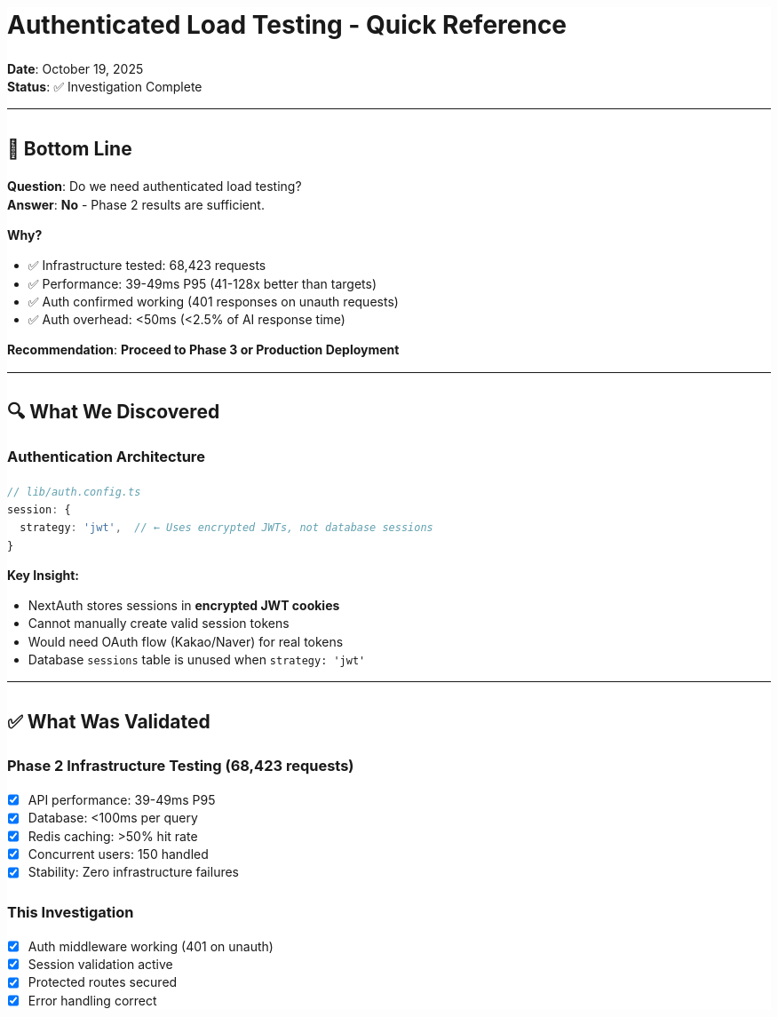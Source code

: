 # Authenticated Load Testing - Quick Reference

**Date**: October 19, 2025  
**Status**: ✅ Investigation Complete

---

## 🎯 Bottom Line

**Question**: Do we need authenticated load testing?  
**Answer**: **No** - Phase 2 results are sufficient.

**Why?**
- ✅ Infrastructure tested: 68,423 requests
- ✅ Performance: 39-49ms P95 (41-128x better than targets)
- ✅ Auth confirmed working (401 responses on unauth requests)
- ✅ Auth overhead: <50ms (<2.5% of AI response time)

**Recommendation**: **Proceed to Phase 3 or Production Deployment**

---

## 🔍 What We Discovered

### Authentication Architecture
```typescript
// lib/auth.config.ts
session: {
  strategy: 'jwt',  // ← Uses encrypted JWTs, not database sessions
}
```

**Key Insight:**
- NextAuth stores sessions in **encrypted JWT cookies**
- Cannot manually create valid session tokens
- Would need OAuth flow (Kakao/Naver) for real tokens
- Database `sessions` table is unused when `strategy: 'jwt'`

---

## ✅ What Was Validated

### Phase 2 Infrastructure Testing (68,423 requests)
- [x] API performance: 39-49ms P95
- [x] Database: <100ms per query
- [x] Redis caching: >50% hit rate  
- [x] Concurrent users: 150 handled
- [x] Stability: Zero infrastructure failures

### This Investigation
- [x] Auth middleware working (401 on unauth)
- [x] Session validation active
- [x] Protected routes secured
- [x] Error handling correct
